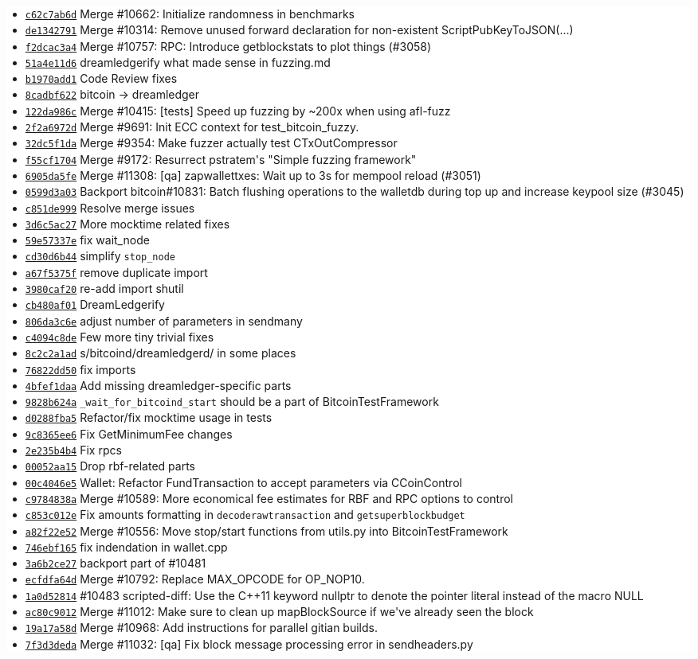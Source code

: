 - [`c62c7ab6d`](https://github.com/dreamledger/commit/c62c7ab6d) Merge #10662: Initialize randomness in benchmarks
- [`de1342791`](https://github.com/dreamledger/commit/de1342791) Merge #10314: Remove unused forward declaration for non-existent ScriptPubKeyToJSON(...)
- [`f2dcac3a4`](https://github.com/dreamledger/commit/f2dcac3a4) Merge #10757: RPC: Introduce getblockstats to plot things (#3058)
- [`51a4e11d6`](https://github.com/dreamledger/commit/51a4e11d6) dreamledgerify what made sense in fuzzing.md
- [`b1970add1`](https://github.com/dreamledger/commit/b1970add1) Code Review fixes
- [`8cadbf622`](https://github.com/dreamledger/commit/8cadbf622) bitcoin -> dreamledger
- [`122da986c`](https://github.com/dreamledger/commit/122da986c) Merge #10415: [tests] Speed up fuzzing by ~200x when using afl-fuzz
- [`2f2a6972d`](https://github.com/dreamledger/commit/2f2a6972d) Merge #9691: Init ECC context for test_bitcoin_fuzzy.
- [`32dc5f1da`](https://github.com/dreamledger/commit/32dc5f1da) Merge #9354: Make fuzzer actually test CTxOutCompressor
- [`f55cf1704`](https://github.com/dreamledger/commit/f55cf1704) Merge #9172: Resurrect pstratem's "Simple fuzzing framework"
- [`6905da5fe`](https://github.com/dreamledger/commit/6905da5fe) Merge #11308: [qa] zapwallettxes: Wait up to 3s for mempool reload (#3051)
- [`0599d3a03`](https://github.com/dreamledger/commit/0599d3a03) Backport bitcoin#10831: Batch flushing operations to the walletdb during top up and increase keypool size (#3045)
- [`c851de999`](https://github.com/dreamledger/commit/c851de999) Resolve merge issues
- [`3d6c5ac27`](https://github.com/dreamledger/commit/3d6c5ac27) More mocktime related fixes
- [`59e57337e`](https://github.com/dreamledger/commit/59e57337e) fix wait_node
- [`cd30d6b44`](https://github.com/dreamledger/commit/cd30d6b44) simplify `stop_node`
- [`a67f5375f`](https://github.com/dreamledger/commit/a67f5375f) remove duplicate import
- [`3980caf20`](https://github.com/dreamledger/commit/3980caf20) re-add import shutil
- [`cb480af01`](https://github.com/dreamledger/commit/cb480af01) DreamLedgerify
- [`806da3c6e`](https://github.com/dreamledger/commit/806da3c6e) adjust number of parameters in sendmany
- [`c4094c8de`](https://github.com/dreamledger/commit/c4094c8de) Few more tiny trivial fixes
- [`8c2c2a1ad`](https://github.com/dreamledger/commit/8c2c2a1ad) s/bitcoind/dreamledgerd/ in some places
- [`76822dd50`](https://github.com/dreamledger/commit/76822dd50) fix imports
- [`4bfef1daa`](https://github.com/dreamledger/commit/4bfef1daa) Add missing dreamledger-specific parts
- [`9828b624a`](https://github.com/dreamledger/commit/9828b624a) `_wait_for_bitcoind_start` should be a part of BitcoinTestFramework
- [`d0288fba5`](https://github.com/dreamledger/commit/d0288fba5) Refactor/fix mocktime usage in tests
- [`9c8365ee6`](https://github.com/dreamledger/commit/9c8365ee6) Fix GetMinimumFee changes
- [`2e235b4b4`](https://github.com/dreamledger/commit/2e235b4b4) Fix rpcs
- [`00052aa15`](https://github.com/dreamledger/commit/00052aa15) Drop rbf-related parts
- [`00c4046e5`](https://github.com/dreamledger/commit/00c4046e5) Wallet: Refactor FundTransaction to accept parameters via CCoinControl
- [`c9784838a`](https://github.com/dreamledger/commit/c9784838a) Merge #10589: More economical fee estimates for RBF and RPC options to control
- [`c853c012e`](https://github.com/dreamledger/commit/c853c012e) Fix amounts formatting in `decoderawtransaction` and `getsuperblockbudget`
- [`a82f22e52`](https://github.com/dreamledger/commit/a82f22e52) Merge #10556: Move stop/start functions from utils.py into BitcoinTestFramework
- [`746ebf165`](https://github.com/dreamledger/commit/746ebf165) fix indendation in wallet.cpp
- [`3a6b2ce27`](https://github.com/dreamledger/commit/3a6b2ce27) backport part of #10481
- [`ecfdfa64d`](https://github.com/dreamledger/commit/ecfdfa64d) Merge #10792: Replace MAX_OPCODE for OP_NOP10.
- [`1a0d52814`](https://github.com/dreamledger/commit/1a0d52814)  #10483 scripted-diff: Use the C++11 keyword nullptr to denote the pointer literal instead of the macro NULL
- [`ac80c9012`](https://github.com/dreamledger/commit/ac80c9012) Merge #11012: Make sure to clean up mapBlockSource if we've already seen the block
- [`19a17a58d`](https://github.com/dreamledger/commit/19a17a58d) Merge #10968: Add instructions for parallel gitian builds.
- [`7f3d3deda`](https://github.com/dreamledger/commit/7f3d3deda) Merge #11032: [qa] Fix block message processing error in sendheaders.py
